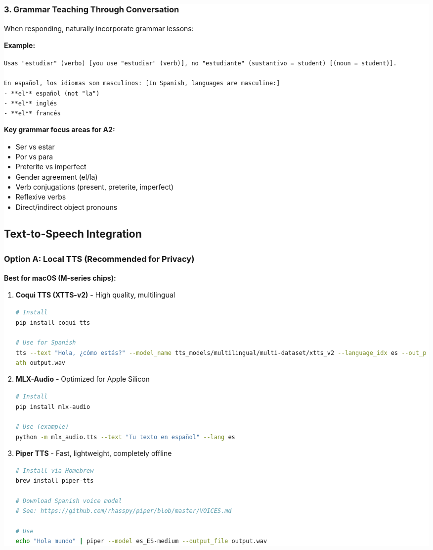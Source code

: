 ### 3. **Grammar Teaching Through Conversation**

When responding, naturally incorporate grammar lessons:

**Example:**
```
Usas "estudiar" (verbo) [you use "estudiar" (verb)], no "estudiante" (sustantivo = student) [(noun = student)].

En español, los idiomas son masculinos: [In Spanish, languages are masculine:]
- **el** español (not "la")
- **el** inglés
- **el** francés
```

**Key grammar focus areas for A2:**
- Ser vs estar
- Por vs para
- Preterite vs imperfect
- Gender agreement (el/la)
- Verb conjugations (present, preterite, imperfect)
- Reflexive verbs
- Direct/indirect object pronouns

## Text-to-Speech Integration

### **Option A: Local TTS (Recommended for Privacy)**

**Best for macOS (M-series chips):**

1. **Coqui TTS (XTTS-v2)** - High quality, multilingual
   ```bash
   # Install
   pip install coqui-tts

   # Use for Spanish
   tts --text "Hola, ¿cómo estás?" --model_name tts_models/multilingual/multi-dataset/xtts_v2 --language_idx es --out_path output.wav
   ```

2. **MLX-Audio** - Optimized for Apple Silicon
   ```bash
   # Install
   pip install mlx-audio

   # Use (example)
   python -m mlx_audio.tts --text "Tu texto en español" --lang es
   ```

3. **Piper TTS** - Fast, lightweight, completely offline
   ```bash
   # Install via Homebrew
   brew install piper-tts

   # Download Spanish voice model
   # See: https://github.com/rhasspy/piper/blob/master/VOICES.md

   # Use
   echo "Hola mundo" | piper --model es_ES-medium --output_file output.wav
   ```
